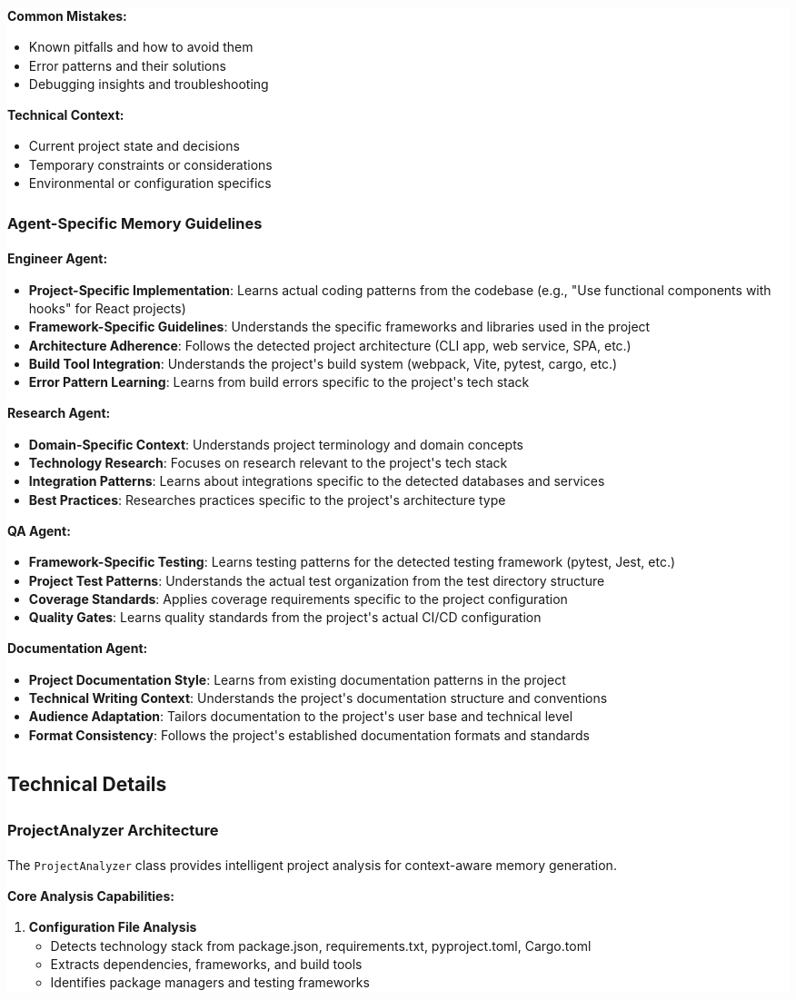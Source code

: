 **Common Mistakes:**
- Known pitfalls and how to avoid them
- Error patterns and their solutions
- Debugging insights and troubleshooting

**Technical Context:**
- Current project state and decisions
- Temporary constraints or considerations
- Environmental or configuration specifics

### Agent-Specific Memory Guidelines

**Engineer Agent:**
- **Project-Specific Implementation**: Learns actual coding patterns from the codebase (e.g., "Use functional components with hooks" for React projects)
- **Framework-Specific Guidelines**: Understands the specific frameworks and libraries used in the project
- **Architecture Adherence**: Follows the detected project architecture (CLI app, web service, SPA, etc.)
- **Build Tool Integration**: Understands the project's build system (webpack, Vite, pytest, cargo, etc.)
- **Error Pattern Learning**: Learns from build errors specific to the project's tech stack

**Research Agent:**
- **Domain-Specific Context**: Understands project terminology and domain concepts
- **Technology Research**: Focuses on research relevant to the project's tech stack
- **Integration Patterns**: Learns about integrations specific to the detected databases and services
- **Best Practices**: Researches practices specific to the project's architecture type

**QA Agent:**
- **Framework-Specific Testing**: Learns testing patterns for the detected testing framework (pytest, Jest, etc.)
- **Project Test Patterns**: Understands the actual test organization from the test directory structure
- **Coverage Standards**: Applies coverage requirements specific to the project configuration
- **Quality Gates**: Learns quality standards from the project's actual CI/CD configuration

**Documentation Agent:**
- **Project Documentation Style**: Learns from existing documentation patterns in the project
- **Technical Writing Context**: Understands the project's documentation structure and conventions
- **Audience Adaptation**: Tailors documentation to the project's user base and technical level
- **Format Consistency**: Follows the project's established documentation formats and standards

## Technical Details

### ProjectAnalyzer Architecture

The `ProjectAnalyzer` class provides intelligent project analysis for context-aware memory generation.

**Core Analysis Capabilities:**

1. **Configuration File Analysis**
   - Detects technology stack from package.json, requirements.txt, pyproject.toml, Cargo.toml
   - Extracts dependencies, frameworks, and build tools
   - Identifies package managers and testing frameworks
